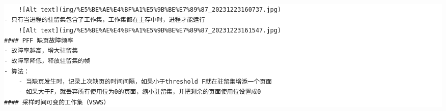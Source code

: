         ![Alt text](img/%E5%BE%AE%E4%BF%A1%E5%9B%BE%E7%89%87_20231223160737.jpg)
    - 只有当进程的驻留集包含了工作集，工作集都在主存中时，进程才能运行
        ![Alt text](img/%E5%BE%AE%E4%BF%A1%E5%9B%BE%E7%89%87_20231223161547.jpg)
    #### PFF 缺页故障频率
    - 故障率越高，增大驻留集
    - 故障率降低，释放驻留集的帧
    - 算法：
        - 当缺页发生时，记录上次缺页的时间间隔，如果小于threshold F就在驻留集增添一个页面
        - 如果大于F，就丢弃所有使用位为0的页面，缩小驻留集，并把剩余的页面使用位设置成0
    #### 采样时间可变的工作集（VSWS）